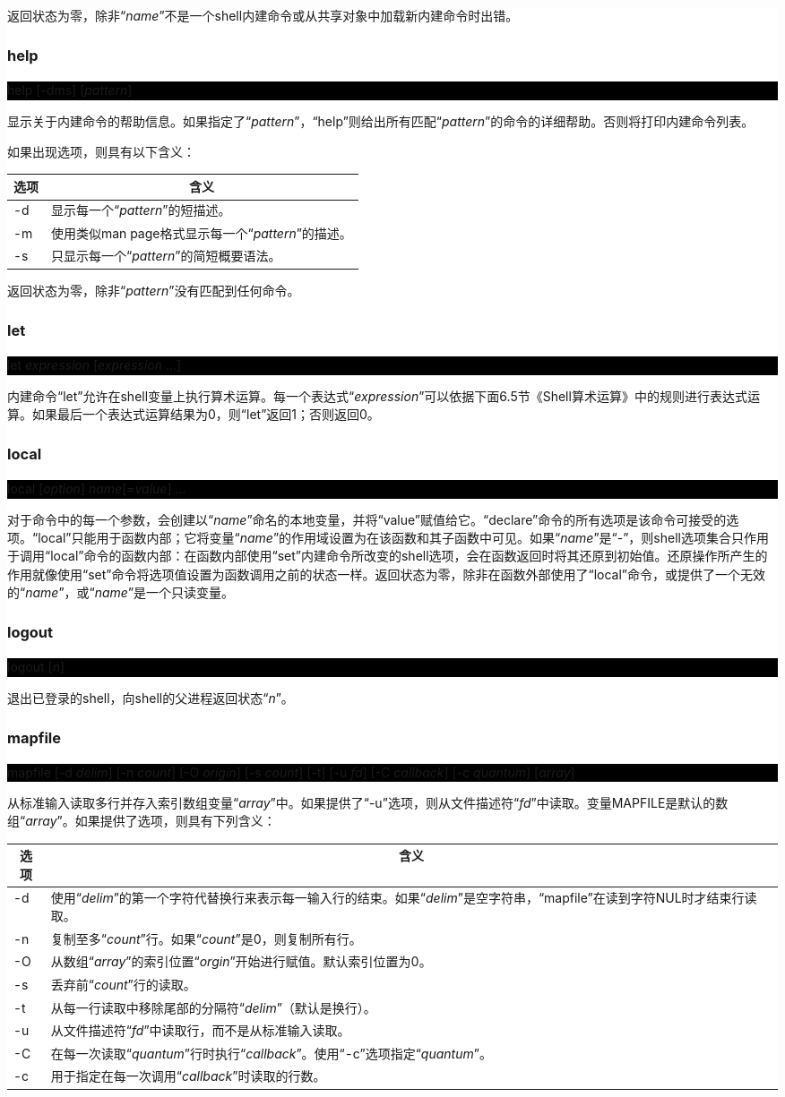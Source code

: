 返回状态为零，除非“*name*”不是一个shell内建命令或从共享对象中加载新内建命令时出错。

### help

<p style="background-color: black">help [-dms] [<i>pattern</i>]</p>

显示关于内建命令的帮助信息。如果指定了“*pattern*”，“help”则给出所有匹配“*pattern*”的命令的详细帮助。否则将打印内建命令列表。

如果出现选项，则具有以下含义：

选项 | 含义
--- | ---
-d | 显示每一个“*pattern*”的短描述。
-m | 使用类似man page格式显示每一个“*pattern*”的描述。
-s | 只显示每一个“*pattern*”的简短概要语法。

返回状态为零，除非“*pattern*”没有匹配到任何命令。

### let

<p style="background-color: black">let <i>expression</i> [<i>expression</i> ...]</p>

内建命令“let”允许在shell变量上执行算术运算。每一个表达式“*expression*”可以依据下面6.5节《Shell算术运算》中的规则进行表达式运算。如果最后一个表达式运算结果为0，则“let”返回1；否则返回0。

### local

<p style="background-color: black">local [<i>option</i>] <i>name</i>[=<i>value</i>] ...</p>

对于命令中的每一个参数，会创建以“*name*”命名的本地变量，并将“value”赋值给它。“declare”命令的所有选项是该命令可接受的选项。“local”只能用于函数内部；它将变量“*name*”的作用域设置为在该函数和其子函数中可见。如果“*name*”是“-”，则shell选项集合只作用于调用“local”命令的函数内部：在函数内部使用“set”内建命令所改变的shell选项，会在函数返回时将其还原到初始值。还原操作所产生的作用就像使用“set”命令将选项值设置为函数调用之前的状态一样。返回状态为零，除非在函数外部使用了“local”命令，或提供了一个无效的“*name*”，或“*name*”是一个只读变量。

### logout

<p style="background-color: black">logout [<i>n</i>]</p>

退出已登录的shell，向shell的父进程返回状态“*n*”。

### mapfile

<p style="background-color: black">mapfile [-d <i>delim</i>] [-n <i>count</i>] [-O <i>origin</i>] [-s <i>count</i>] [-t] [-u <i>fd</i>] [-C <i>callback</i>] [-c <i>quantum</i>] [<i>array</i>]</p>

从标准输入读取多行并存入索引数组变量“*array*”中。如果提供了“-u”选项，则从文件描述符“*fd*”中读取。变量MAPFILE是默认的数组“*array*”。如果提供了选项，则具有下列含义：

选项 | 含义
--- | ---
-d | 使用“*delim*”的第一个字符代替换行来表示每一输入行的结束。如果“*delim*”是空字符串，“mapfile”在读到字符NUL时才结束行读取。
-n | 复制至多“*count*”行。如果“*count*”是0，则复制所有行。
-O | 从数组“*array*”的索引位置“*orgin*”开始进行赋值。默认索引位置为0。
-s | 丢弃前“*count*”行的读取。
-t | 从每一行读取中移除尾部的分隔符“*delim*”（默认是换行）。
-u | 从文件描述符“*fd*”中读取行，而不是从标准输入读取。
-C | 在每一次读取“*quantum*”行时执行“*callback*”。使用“-c”选项指定“*quantum*”。
-c | 用于指定在每一次调用“*callback*”时读取的行数。
